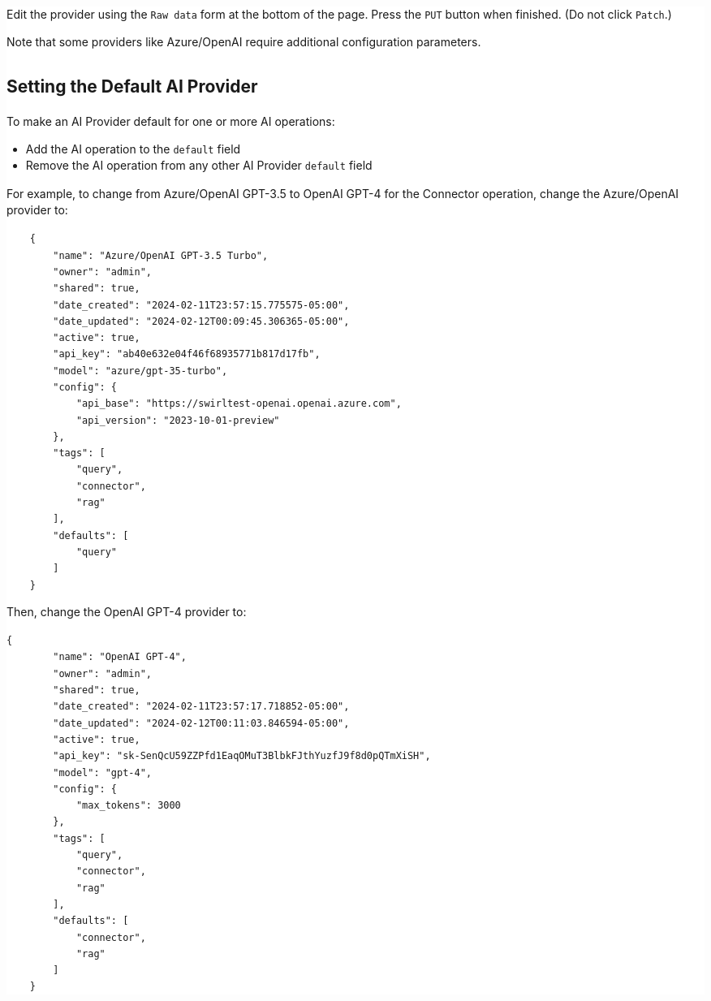 Edit the provider using the `Raw data` form at the bottom of the page. Press the `PUT` button when finished. (Do not click `Patch`.)

Note that some providers like Azure/OpenAI require additional configuration parameters. 

## Setting the Default AI Provider

To make an AI Provider default for one or more AI operations:

* Add the AI operation to the `default` field
* Remove the AI operation from any other AI Provider `default` field

For example, to change from Azure/OpenAI GPT-3.5 to OpenAI GPT-4 for the Connector operation, change the Azure/OpenAI provider to:

```
    {
        "name": "Azure/OpenAI GPT-3.5 Turbo",
        "owner": "admin",
        "shared": true,
        "date_created": "2024-02-11T23:57:15.775575-05:00",
        "date_updated": "2024-02-12T00:09:45.306365-05:00",
        "active": true,
        "api_key": "ab40e632e04f46f68935771b817d17fb",
        "model": "azure/gpt-35-turbo",
        "config": {
            "api_base": "https://swirltest-openai.openai.azure.com",
            "api_version": "2023-10-01-preview"
        },
        "tags": [
            "query",
            "connector",
            "rag"
        ],
        "defaults": [
            "query"
        ]
    }
```

Then, change the OpenAI GPT-4 provider to:

```
{
        "name": "OpenAI GPT-4",
        "owner": "admin",
        "shared": true,
        "date_created": "2024-02-11T23:57:17.718852-05:00",
        "date_updated": "2024-02-12T00:11:03.846594-05:00",
        "active": true,
        "api_key": "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",
        "model": "gpt-4",
        "config": {
            "max_tokens": 3000
        },
        "tags": [
            "query",
            "connector",
            "rag"
        ],
        "defaults": [
            "connector", 
            "rag"
        ]
    }
```
